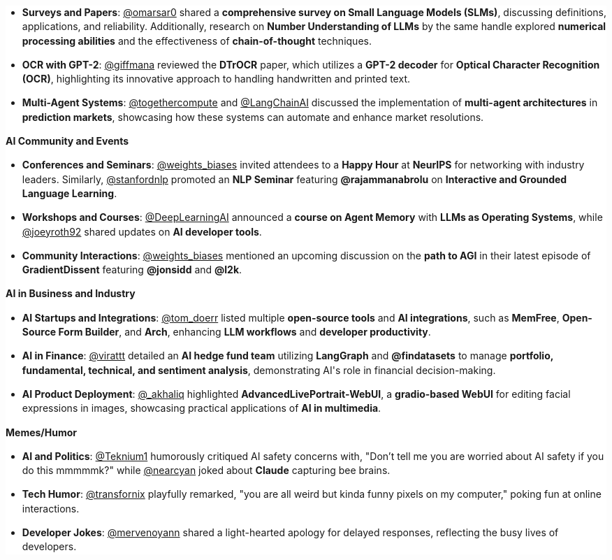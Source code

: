 - **Surveys and Papers**: [@omarsar0](https://twitter.com/omarsar0/status/1854532748154695717) shared a **comprehensive survey on Small Language Models (SLMs)**, discussing definitions, applications, and reliability. Additionally, research on **Number Understanding of LLMs** by the same handle explored **numerical processing abilities** and the effectiveness of **chain-of-thought** techniques.

- **OCR with GPT-2**: [@giffmana](https://twitter.com/giffmana/status/1854514083510251680) reviewed the **DTrOCR** paper, which utilizes a **GPT-2 decoder** for **Optical Character Recognition (OCR)**, highlighting its innovative approach to handling handwritten and printed text.

- **Multi-Agent Systems**: [@togethercompute](https://twitter.com/togethercompute/status/1854563857525805125) and [@LangChainAI](https://twitter.com/LangChainAI/status/1854209771232186770) discussed the implementation of **multi-agent architectures** in **prediction markets**, showcasing how these systems can automate and enhance market resolutions.

**AI Community and Events**

- **Conferences and Seminars**: [@weights_biases](https://twitter.com/weights_biases/status/1854268761840193849) invited attendees to a **Happy Hour** at **NeurIPS** for networking with industry leaders. Similarly, [@stanfordnlp](https://twitter.com/stanfordnlp/status/1854323893768769759) promoted an **NLP Seminar** featuring **@rajammanabrolu** on **Interactive and Grounded Language Learning**.

- **Workshops and Courses**: [@DeepLearningAI](https://twitter.com/DeepLearningAI/status/1854561949712802258) announced a **course on Agent Memory** with **LLMs as Operating Systems**, while [@joeyroth92](https://twitter.com/jerryjliu0/status/1854318701736309181) shared updates on **AI developer tools**.

- **Community Interactions**: [@weights_biases](https://twitter.com/weights_biases/status/1854235499340148743) mentioned an upcoming discussion on the **path to AGI** in their latest episode of **GradientDissent** featuring **@jonsidd** and **@l2k**.

**AI in Business and Industry**

- **AI Startups and Integrations**: [@tom_doerr](https://twitter.com/tom_doerr/status/1854254555044683826) listed multiple **open-source tools** and **AI integrations**, such as **MemFree**, **Open-Source Form Builder**, and **Arch**, enhancing **LLM workflows** and **developer productivity**.

- **AI in Finance**: [@virattt](https://twitter.com/virattt/status/1854296563448774780) detailed an **AI hedge fund team** utilizing **LangGraph** and **@findatasets** to manage **portfolio, fundamental, technical, and sentiment analysis**, demonstrating AI's role in financial decision-making.

- **AI Product Deployment**: [@_akhaliq](https://twitter.com/_akhaliq/status/1854222095477318096) highlighted **AdvancedLivePortrait-WebUI**, a **gradio-based WebUI** for editing facial expressions in images, showcasing practical applications of **AI in multimedia**.

**Memes/Humor**

- **AI and Politics**: [@Teknium1](https://twitter.com/Teknium1/status/1854557262515425660) humorously critiqued AI safety concerns with, "Don’t tell me you are worried about AI safety if you do this mmmmmk?" while [@nearcyan](https://twitter.com/nearcyan/status/1854417509791006973) joked about **Claude** capturing bee brains.

- **Tech Humor**: [@transfornix](https://twitter.com/transfornix/status/1854255731803066564) playfully remarked, "you are all weird but kinda funny pixels on my computer," poking fun at online interactions.

- **Developer Jokes**: [@mervenoyann](https://twitter.com/mervenoyann/status/1854510901363151327) shared a light-hearted apology for delayed responses, reflecting the busy lives of developers.
